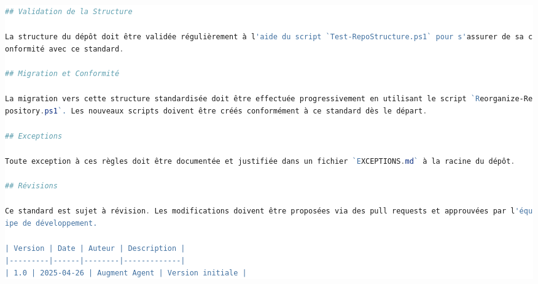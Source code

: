 ```powershell
## Validation de la Structure

La structure du dépôt doit être validée régulièrement à l'aide du script `Test-RepoStructure.ps1` pour s'assurer de sa conformité avec ce standard.

## Migration et Conformité

La migration vers cette structure standardisée doit être effectuée progressivement en utilisant le script `Reorganize-Repository.ps1`. Les nouveaux scripts doivent être créés conformément à ce standard dès le départ.

## Exceptions

Toute exception à ces règles doit être documentée et justifiée dans un fichier `EXCEPTIONS.md` à la racine du dépôt.

## Révisions

Ce standard est sujet à révision. Les modifications doivent être proposées via des pull requests et approuvées par l'équipe de développement.

| Version | Date | Auteur | Description |
|---------|------|--------|-------------|
| 1.0 | 2025-04-26 | Augment Agent | Version initiale |
